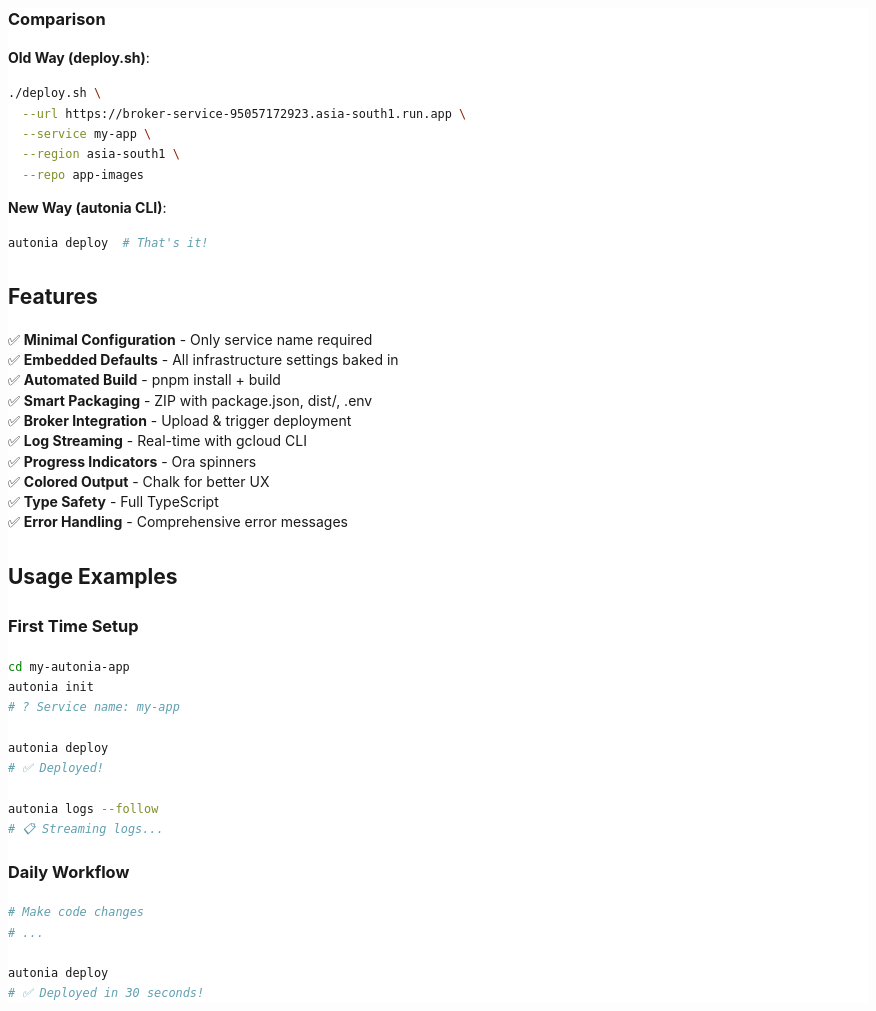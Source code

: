 ### Comparison

**Old Way (deploy.sh)**:

```bash
./deploy.sh \
  --url https://broker-service-95057172923.asia-south1.run.app \
  --service my-app \
  --region asia-south1 \
  --repo app-images
```

**New Way (autonia CLI)**:

```bash
autonia deploy  # That's it!
```

## Features

✅ **Minimal Configuration** - Only service name required  
✅ **Embedded Defaults** - All infrastructure settings baked in  
✅ **Automated Build** - pnpm install + build  
✅ **Smart Packaging** - ZIP with package.json, dist/, .env  
✅ **Broker Integration** - Upload & trigger deployment  
✅ **Log Streaming** - Real-time with gcloud CLI  
✅ **Progress Indicators** - Ora spinners  
✅ **Colored Output** - Chalk for better UX  
✅ **Type Safety** - Full TypeScript  
✅ **Error Handling** - Comprehensive error messages

## Usage Examples

### First Time Setup

```bash
cd my-autonia-app
autonia init
# ? Service name: my-app

autonia deploy
# ✅ Deployed!

autonia logs --follow
# 📋 Streaming logs...
```

### Daily Workflow

```bash
# Make code changes
# ...

autonia deploy
# ✅ Deployed in 30 seconds!
```
